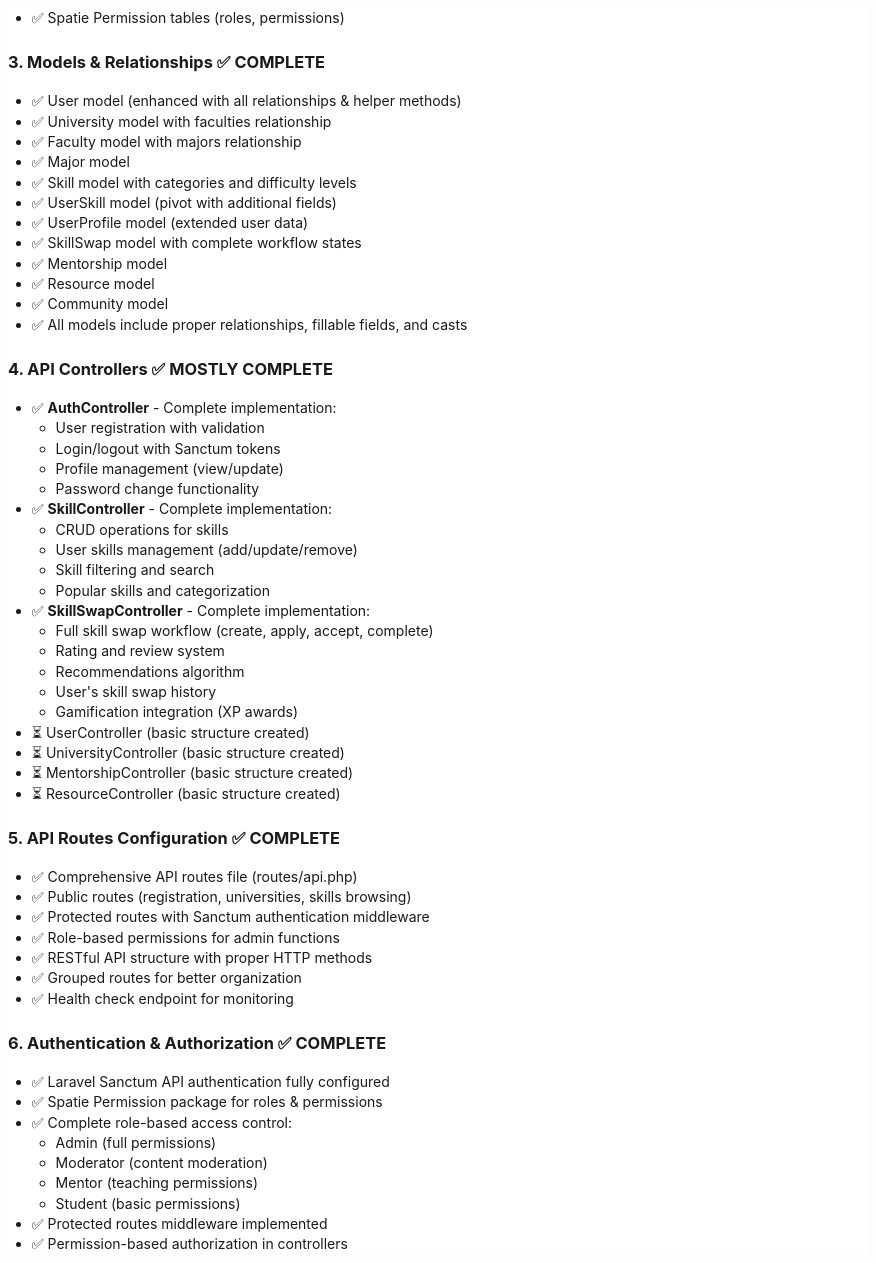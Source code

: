 - ✅ Spatie Permission tables (roles, permissions)

### 3. Models & Relationships ✅ COMPLETE
- ✅ User model (enhanced with all relationships & helper methods)
- ✅ University model with faculties relationship
- ✅ Faculty model with majors relationship
- ✅ Major model
- ✅ Skill model with categories and difficulty levels
- ✅ UserSkill model (pivot with additional fields)
- ✅ UserProfile model (extended user data)
- ✅ SkillSwap model with complete workflow states
- ✅ Mentorship model
- ✅ Resource model
- ✅ Community model
- ✅ All models include proper relationships, fillable fields, and casts

### 4. API Controllers ✅ MOSTLY COMPLETE
- ✅ **AuthController** - Complete implementation:
  - User registration with validation
  - Login/logout with Sanctum tokens
  - Profile management (view/update)
  - Password change functionality
- ✅ **SkillController** - Complete implementation:
  - CRUD operations for skills
  - User skills management (add/update/remove)
  - Skill filtering and search
  - Popular skills and categorization
- ✅ **SkillSwapController** - Complete implementation:
  - Full skill swap workflow (create, apply, accept, complete)
  - Rating and review system
  - Recommendations algorithm
  - User's skill swap history
  - Gamification integration (XP awards)
- ⏳ UserController (basic structure created)
- ⏳ UniversityController (basic structure created)
- ⏳ MentorshipController (basic structure created)
- ⏳ ResourceController (basic structure created)

### 5. API Routes Configuration ✅ COMPLETE
- ✅ Comprehensive API routes file (routes/api.php)
- ✅ Public routes (registration, universities, skills browsing)
- ✅ Protected routes with Sanctum authentication middleware
- ✅ Role-based permissions for admin functions
- ✅ RESTful API structure with proper HTTP methods
- ✅ Grouped routes for better organization
- ✅ Health check endpoint for monitoring

### 6. Authentication & Authorization ✅ COMPLETE
- ✅ Laravel Sanctum API authentication fully configured
- ✅ Spatie Permission package for roles & permissions
- ✅ Complete role-based access control:
  - Admin (full permissions)
  - Moderator (content moderation)
  - Mentor (teaching permissions)
  - Student (basic permissions)
- ✅ Protected routes middleware implemented
- ✅ Permission-based authorization in controllers
